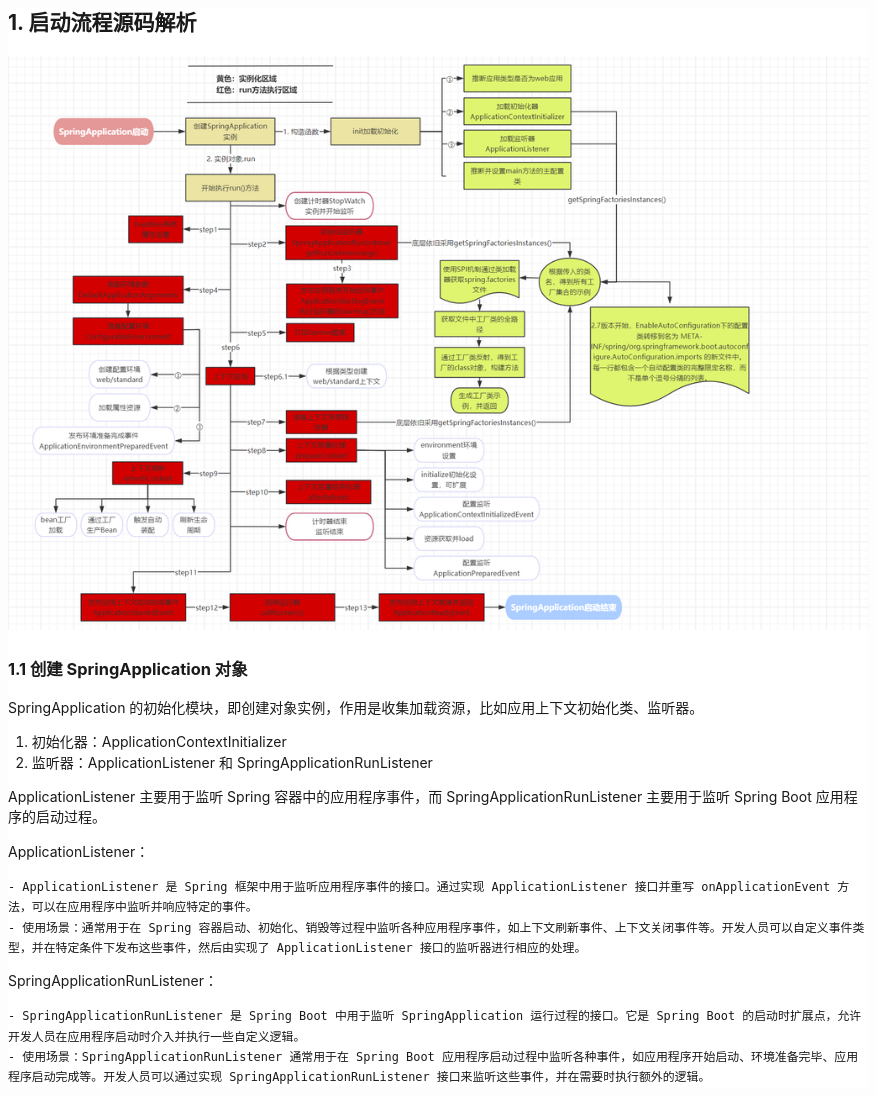 ## 1. 启动流程源码解析

![SpringBoot启动流程图](SpringBoot启动流程图.png)

### 1.1 **创建 SpringApplication 对象**

SpringApplication 的初始化模块，即创建对象实例，作用是收集加载资源，比如应用上下文初始化类、监听器。

1. 初始化器：ApplicationContextInitializer
2. 监听器：ApplicationListener 和 SpringApplicationRunListener

ApplicationListener 主要用于监听 Spring 容器中的应用程序事件，而 SpringApplicationRunListener 主要用于监听 Spring Boot 应用程序的启动过程。

ApplicationListener：

    - ApplicationListener 是 Spring 框架中用于监听应用程序事件的接口。通过实现 ApplicationListener 接口并重写 onApplicationEvent 方法，可以在应用程序中监听并响应特定的事件。
	- 使用场景：通常用于在 Spring 容器启动、初始化、销毁等过程中监听各种应用程序事件，如上下文刷新事件、上下文关闭事件等。开发人员可以自定义事件类型，并在特定条件下发布这些事件，然后由实现了 ApplicationListener 接口的监听器进行相应的处理。

SpringApplicationRunListener：

    - SpringApplicationRunListener 是 Spring Boot 中用于监听 SpringApplication 运行过程的接口。它是 Spring Boot 的启动时扩展点，允许开发人员在应用程序启动时介入并执行一些自定义逻辑。
    - 使用场景：SpringApplicationRunListener 通常用于在 Spring Boot 应用程序启动过程中监听各种事件，如应用程序开始启动、环境准备完毕、应用程序启动完成等。开发人员可以通过实现 SpringApplicationRunListener 接口来监听这些事件，并在需要时执行额外的逻辑。

